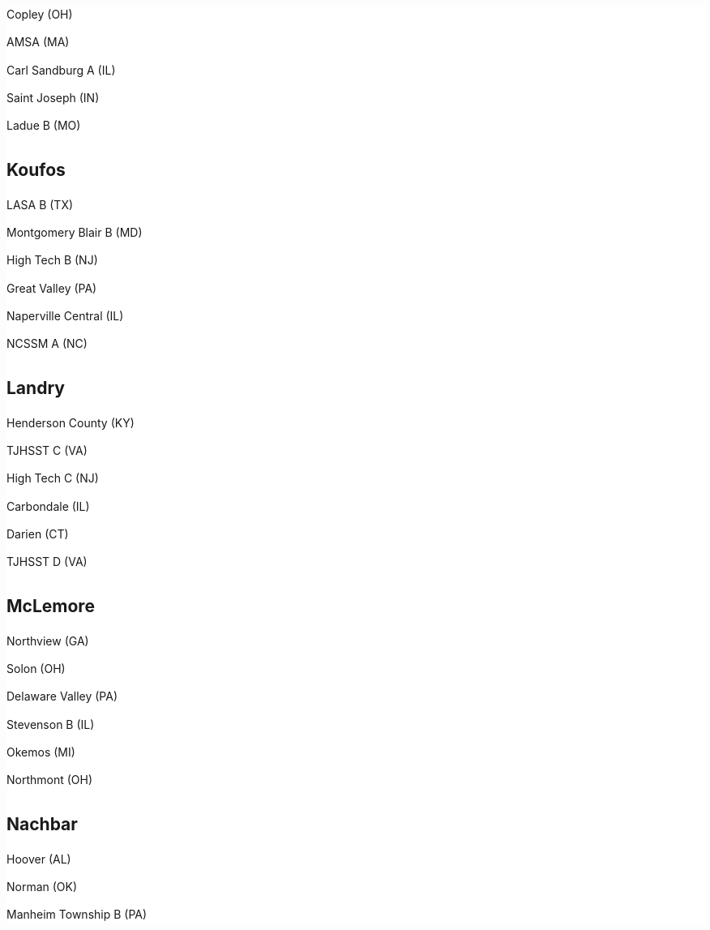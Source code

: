 Copley (OH)

AMSA (MA)

Carl Sandburg A (IL)

Saint Joseph (IN)

Ladue B (MO)

## Koufos

LASA B (TX)

Montgomery Blair B (MD)

High Tech B (NJ)

Great Valley (PA)

Naperville Central (IL)

NCSSM A (NC)

## Landry

Henderson County (KY)

TJHSST C (VA)

High Tech C (NJ)

Carbondale (IL)

Darien (CT)

TJHSST D (VA)

## McLemore

Northview (GA)

Solon (OH)

Delaware Valley (PA)

Stevenson B (IL)

Okemos (MI)

Northmont (OH)

## Nachbar

Hoover (AL)

Norman (OK)

Manheim Township B (PA)
